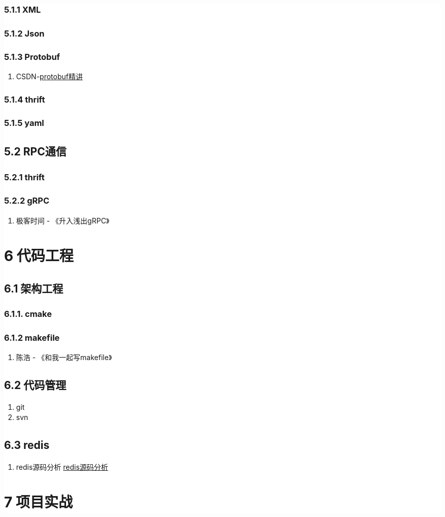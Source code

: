 ### 5.1.1 XML



### 5.1.2 Json



### 5.1.3 Protobuf

1. CSDN-[protobuf精讲](https://edu.csdn.net/course/detail/26148)

### 5.1.4 thrift



### 5.1.5 yaml



## 5.2 RPC通信

### 5.2.1 thrift



### 5.2.2 gRPC

1. 极客时间 - 《升入浅出gRPC》

# 6 代码工程

## 6.1 架构工程

### 6.1.1. cmake

### 6.1.2 makefile

1. 陈浩 - 《和我一起写makefile》

## 6.2 代码管理

1. git
2. svn

## 6.3 redis

1.  redis源码分析 [ redis源码分析](http://mp.weixin.qq.com/mp/homepage?__biz=MzU2MTkwMTE4Nw==&amp;hid=1&amp;sn=53a267891b540fad9158d048718c2fa9&amp;scene=18#wechat_redirect)


# 7 项目实战
